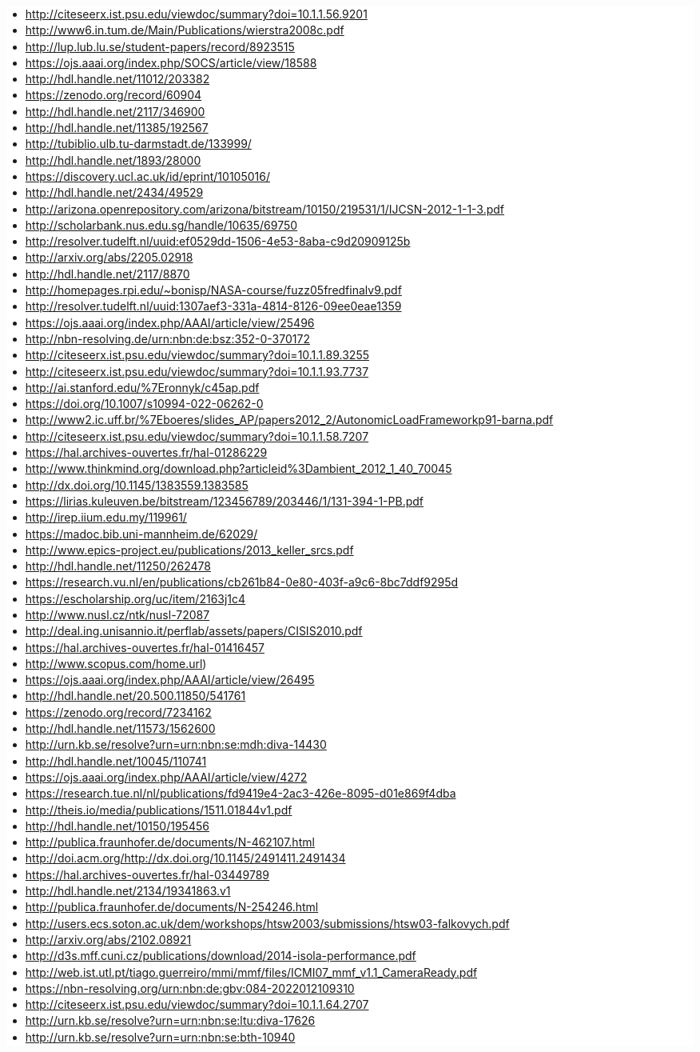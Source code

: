 - http://citeseerx.ist.psu.edu/viewdoc/summary?doi=10.1.1.56.9201
- http://www6.in.tum.de/Main/Publications/wierstra2008c.pdf
- http://lup.lub.lu.se/student-papers/record/8923515
- https://ojs.aaai.org/index.php/SOCS/article/view/18588
- http://hdl.handle.net/11012/203382
- https://zenodo.org/record/60904
- http://hdl.handle.net/2117/346900
- http://hdl.handle.net/11385/192567
- http://tubiblio.ulb.tu-darmstadt.de/133999/
- http://hdl.handle.net/1893/28000
- https://discovery.ucl.ac.uk/id/eprint/10105016/
- http://hdl.handle.net/2434/49529
- http://arizona.openrepository.com/arizona/bitstream/10150/219531/1/IJCSN-2012-1-1-3.pdf
- http://scholarbank.nus.edu.sg/handle/10635/69750
- http://resolver.tudelft.nl/uuid:ef0529dd-1506-4e53-8aba-c9d20909125b
- http://arxiv.org/abs/2205.02918
- http://hdl.handle.net/2117/8870
- http://homepages.rpi.edu/~bonisp/NASA-course/fuzz05fredfinalv9.pdf
- http://resolver.tudelft.nl/uuid:1307aef3-331a-4814-8126-09ee0eae1359
- https://ojs.aaai.org/index.php/AAAI/article/view/25496
- http://nbn-resolving.de/urn:nbn:de:bsz:352-0-370172
- http://citeseerx.ist.psu.edu/viewdoc/summary?doi=10.1.1.89.3255
- http://citeseerx.ist.psu.edu/viewdoc/summary?doi=10.1.1.93.7737
- http://ai.stanford.edu/%7Eronnyk/c45ap.pdf
- https://doi.org/10.1007/s10994-022-06262-0
- http://www2.ic.uff.br/%7Eboeres/slides_AP/papers2012_2/AutonomicLoadFrameworkp91-barna.pdf
- http://citeseerx.ist.psu.edu/viewdoc/summary?doi=10.1.1.58.7207
- https://hal.archives-ouvertes.fr/hal-01286229
- http://www.thinkmind.org/download.php?articleid%3Dambient_2012_1_40_70045
- http://dx.doi.org/10.1145/1383559.1383585
- https://lirias.kuleuven.be/bitstream/123456789/203446/1/131-394-1-PB.pdf
- http://irep.iium.edu.my/119961/
- https://madoc.bib.uni-mannheim.de/62029/
- http://www.epics-project.eu/publications/2013_keller_srcs.pdf
- http://hdl.handle.net/11250/262478
- https://research.vu.nl/en/publications/cb261b84-0e80-403f-a9c6-8bc7ddf9295d
- https://escholarship.org/uc/item/2163j1c4
- http://www.nusl.cz/ntk/nusl-72087
- http://deal.ing.unisannio.it/perflab/assets/papers/CISIS2010.pdf
- https://hal.archives-ouvertes.fr/hal-01416457
- http://www.scopus.com/home.url)
- https://ojs.aaai.org/index.php/AAAI/article/view/26495
- http://hdl.handle.net/20.500.11850/541761
- https://zenodo.org/record/7234162
- http://hdl.handle.net/11573/1562600
- http://urn.kb.se/resolve?urn=urn:nbn:se:mdh:diva-14430
- http://hdl.handle.net/10045/110741
- https://ojs.aaai.org/index.php/AAAI/article/view/4272
- https://research.tue.nl/nl/publications/fd9419e4-2ac3-426e-8095-d01e869f4dba
- http://theis.io/media/publications/1511.01844v1.pdf
- http://hdl.handle.net/10150/195456
- http://publica.fraunhofer.de/documents/N-462107.html
- http://doi.acm.org/http://dx.doi.org/10.1145/2491411.2491434
- https://hal.archives-ouvertes.fr/hal-03449789
- http://hdl.handle.net/2134/19341863.v1
- http://publica.fraunhofer.de/documents/N-254246.html
- http://users.ecs.soton.ac.uk/dem/workshops/htsw2003/submissions/htsw03-falkovych.pdf
- http://arxiv.org/abs/2102.08921
- http://d3s.mff.cuni.cz/publications/download/2014-isola-performance.pdf
- http://web.ist.utl.pt/tiago.guerreiro/mmi/mmf/files/ICMI07_mmf_v1.1_CameraReady.pdf
- https://nbn-resolving.org/urn:nbn:de:gbv:084-2022012109310
- http://citeseerx.ist.psu.edu/viewdoc/summary?doi=10.1.1.64.2707
- http://urn.kb.se/resolve?urn=urn:nbn:se:ltu:diva-17626
- http://urn.kb.se/resolve?urn=urn:nbn:se:bth-10940